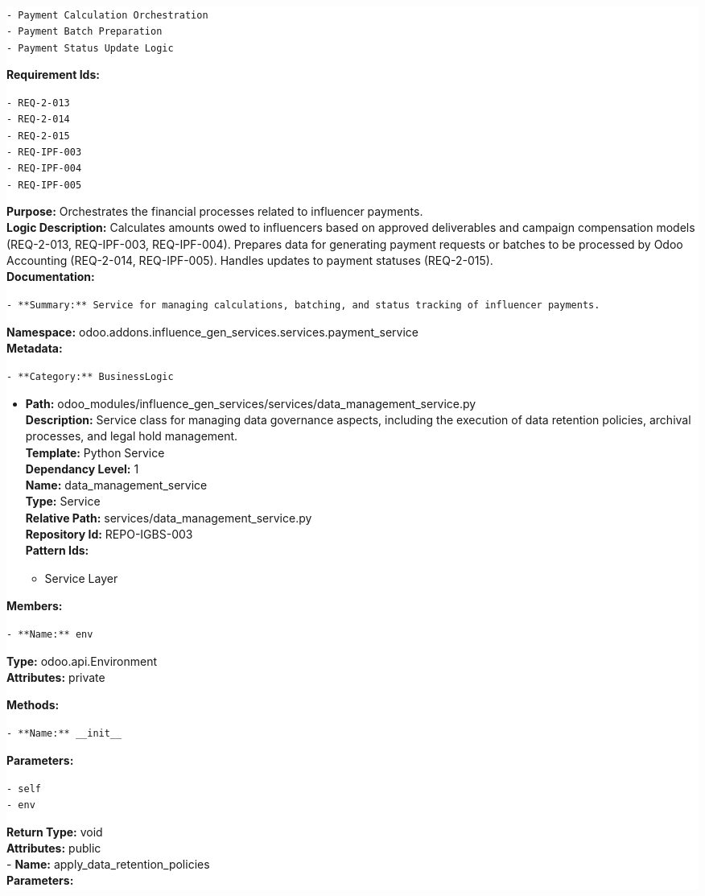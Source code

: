     - Payment Calculation Orchestration
    - Payment Batch Preparation
    - Payment Status Update Logic
    
**Requirement Ids:**
    
    - REQ-2-013
    - REQ-2-014
    - REQ-2-015
    - REQ-IPF-003
    - REQ-IPF-004
    - REQ-IPF-005
    
**Purpose:** Orchestrates the financial processes related to influencer payments.  
**Logic Description:** Calculates amounts owed to influencers based on approved deliverables and campaign compensation models (REQ-2-013, REQ-IPF-003, REQ-IPF-004). Prepares data for generating payment requests or batches to be processed by Odoo Accounting (REQ-2-014, REQ-IPF-005). Handles updates to payment statuses (REQ-2-015).  
**Documentation:**
    
    - **Summary:** Service for managing calculations, batching, and status tracking of influencer payments.
    
**Namespace:** odoo.addons.influence_gen_services.services.payment_service  
**Metadata:**
    
    - **Category:** BusinessLogic
    
- **Path:** odoo_modules/influence_gen_services/services/data_management_service.py  
**Description:** Service class for managing data governance aspects, including the execution of data retention policies, archival processes, and legal hold management.  
**Template:** Python Service  
**Dependancy Level:** 1  
**Name:** data_management_service  
**Type:** Service  
**Relative Path:** services/data_management_service.py  
**Repository Id:** REPO-IGBS-003  
**Pattern Ids:**
    
    - Service Layer
    
**Members:**
    
    - **Name:** env  
**Type:** odoo.api.Environment  
**Attributes:** private  
    
**Methods:**
    
    - **Name:** __init__  
**Parameters:**
    
    - self
    - env
    
**Return Type:** void  
**Attributes:** public  
    - **Name:** apply_data_retention_policies  
**Parameters:**
    